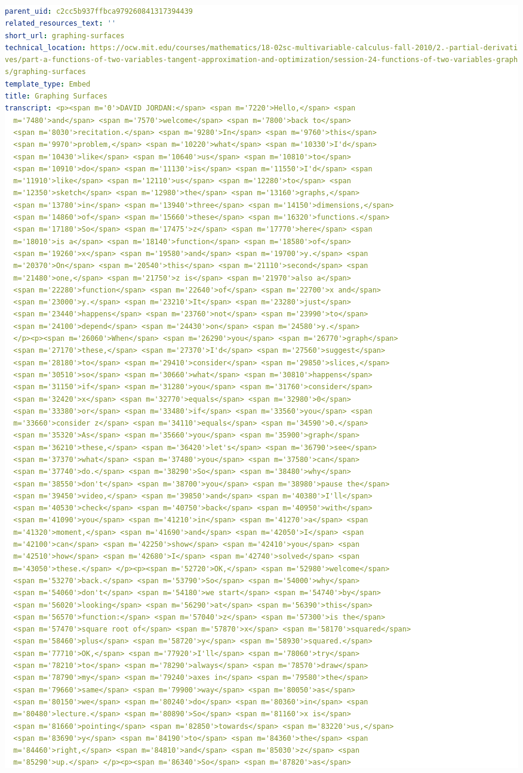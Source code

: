 ```yaml
parent_uid: c2cc5b937ffbca979260841317394439
related_resources_text: ''
short_url: graphing-surfaces
technical_location: https://ocw.mit.edu/courses/mathematics/18-02sc-multivariable-calculus-fall-2010/2.-partial-derivatives/part-a-functions-of-two-variables-tangent-approximation-and-optimization/session-24-functions-of-two-variables-graphs/graphing-surfaces
template_type: Embed
title: Graphing Surfaces
transcript: <p><span m='0'>DAVID JORDAN:</span> <span m='7220'>Hello,</span> <span
  m='7480'>and</span> <span m='7570'>welcome</span> <span m='7800'>back to</span>
  <span m='8030'>recitation.</span> <span m='9280'>In</span> <span m='9760'>this</span>
  <span m='9970'>problem,</span> <span m='10220'>what</span> <span m='10330'>I'd</span>
  <span m='10430'>like</span> <span m='10640'>us</span> <span m='10810'>to</span>
  <span m='10910'>do</span> <span m='11130'>is</span> <span m='11550'>I'd</span> <span
  m='11910'>like</span> <span m='12110'>us</span> <span m='12280'>to</span> <span
  m='12350'>sketch</span> <span m='12980'>the</span> <span m='13160'>graphs,</span>
  <span m='13780'>in</span> <span m='13940'>three</span> <span m='14150'>dimensions,</span>
  <span m='14860'>of</span> <span m='15660'>these</span> <span m='16320'>functions.</span>
  <span m='17180'>So</span> <span m='17475'>z</span> <span m='17770'>here</span> <span
  m='18010'>is a</span> <span m='18140'>function</span> <span m='18580'>of</span>
  <span m='19260'>x</span> <span m='19580'>and</span> <span m='19700'>y.</span> <span
  m='20370'>On</span> <span m='20540'>this</span> <span m='21110'>second</span> <span
  m='21480'>one,</span> <span m='21750'>z is</span> <span m='21970'>also a</span>
  <span m='22280'>function</span> <span m='22640'>of</span> <span m='22700'>x and</span>
  <span m='23000'>y.</span> <span m='23210'>It</span> <span m='23280'>just</span>
  <span m='23440'>happens</span> <span m='23760'>not</span> <span m='23990'>to</span>
  <span m='24100'>depend</span> <span m='24430'>on</span> <span m='24580'>y.</span>
  </p><p><span m='26060'>When</span> <span m='26290'>you</span> <span m='26770'>graph</span>
  <span m='27170'>these,</span> <span m='27370'>I'd</span> <span m='27560'>suggest</span>
  <span m='28180'>to</span> <span m='29410'>consider</span> <span m='29850'>slices,</span>
  <span m='30510'>so</span> <span m='30660'>what</span> <span m='30810'>happens</span>
  <span m='31150'>if</span> <span m='31280'>you</span> <span m='31760'>consider</span>
  <span m='32420'>x</span> <span m='32770'>equals</span> <span m='32980'>0</span>
  <span m='33380'>or</span> <span m='33480'>if</span> <span m='33560'>you</span> <span
  m='33660'>consider z</span> <span m='34110'>equals</span> <span m='34590'>0.</span>
  <span m='35320'>As</span> <span m='35660'>you</span> <span m='35900'>graph</span>
  <span m='36210'>these,</span> <span m='36420'>let's</span> <span m='36790'>see</span>
  <span m='37370'>what</span> <span m='37480'>you</span> <span m='37580'>can</span>
  <span m='37740'>do.</span> <span m='38290'>So</span> <span m='38480'>why</span>
  <span m='38550'>don't</span> <span m='38700'>you</span> <span m='38980'>pause the</span>
  <span m='39450'>video,</span> <span m='39850'>and</span> <span m='40380'>I'll</span>
  <span m='40530'>check</span> <span m='40750'>back</span> <span m='40950'>with</span>
  <span m='41090'>you</span> <span m='41210'>in</span> <span m='41270'>a</span> <span
  m='41320'>moment,</span> <span m='41690'>and</span> <span m='42050'>I</span> <span
  m='42100'>can</span> <span m='42250'>show</span> <span m='42410'>you</span> <span
  m='42510'>how</span> <span m='42680'>I</span> <span m='42740'>solved</span> <span
  m='43050'>these.</span> </p><p><span m='52720'>OK,</span> <span m='52980'>welcome</span>
  <span m='53270'>back.</span> <span m='53790'>So</span> <span m='54000'>why</span>
  <span m='54060'>don't</span> <span m='54180'>we start</span> <span m='54740'>by</span>
  <span m='56020'>looking</span> <span m='56290'>at</span> <span m='56390'>this</span>
  <span m='56570'>function:</span> <span m='57040'>z</span> <span m='57300'>is the</span>
  <span m='57470'>square root of</span> <span m='57870'>x</span> <span m='58170'>squared</span>
  <span m='58460'>plus</span> <span m='58720'>y</span> <span m='58930'>squared.</span>
  <span m='77710'>OK,</span> <span m='77920'>I'll</span> <span m='78060'>try</span>
  <span m='78210'>to</span> <span m='78290'>always</span> <span m='78570'>draw</span>
  <span m='78790'>my</span> <span m='79240'>axes in</span> <span m='79580'>the</span>
  <span m='79660'>same</span> <span m='79900'>way</span> <span m='80050'>as</span>
  <span m='80150'>we</span> <span m='80240'>do</span> <span m='80360'>in</span> <span
  m='80480'>lecture.</span> <span m='80890'>So</span> <span m='81160'>x is</span>
  <span m='81660'>pointing</span> <span m='82850'>towards</span> <span m='83220'>us,</span>
  <span m='83690'>y</span> <span m='84190'>to</span> <span m='84360'>the</span> <span
  m='84460'>right,</span> <span m='84810'>and</span> <span m='85030'>z</span> <span
  m='85290'>up.</span> </p><p><span m='86340'>So</span> <span m='87820'>as</span>
```